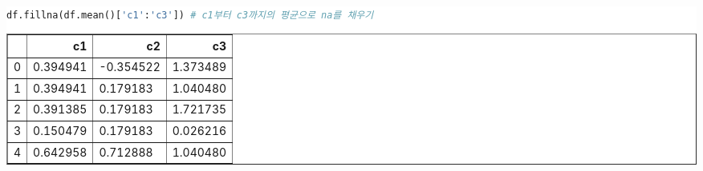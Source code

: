 </table>
</div>




```python
df.fillna(df.mean()['c1':'c3']) # c1부터 c3까지의 평균으로 na를 채우기
```




<div>
<style scoped>
    .dataframe tbody tr th:only-of-type {
        vertical-align: middle;
    }

    .dataframe tbody tr th {
        vertical-align: top;
    }

    .dataframe thead th {
        text-align: right;
    }
</style>
<table border="1" class="dataframe">
  <thead>
    <tr style="text-align: right;">
      <th></th>
      <th>c1</th>
      <th>c2</th>
      <th>c3</th>
    </tr>
  </thead>
  <tbody>
    <tr>
      <td>0</td>
      <td>0.394941</td>
      <td>-0.354522</td>
      <td>1.373489</td>
    </tr>
    <tr>
      <td>1</td>
      <td>0.394941</td>
      <td>0.179183</td>
      <td>1.040480</td>
    </tr>
    <tr>
      <td>2</td>
      <td>0.391385</td>
      <td>0.179183</td>
      <td>1.721735</td>
    </tr>
    <tr>
      <td>3</td>
      <td>0.150479</td>
      <td>0.179183</td>
      <td>0.026216</td>
    </tr>
    <tr>
      <td>4</td>
      <td>0.642958</td>
      <td>0.712888</td>
      <td>1.040480</td>
    </tr>
  </tbody>